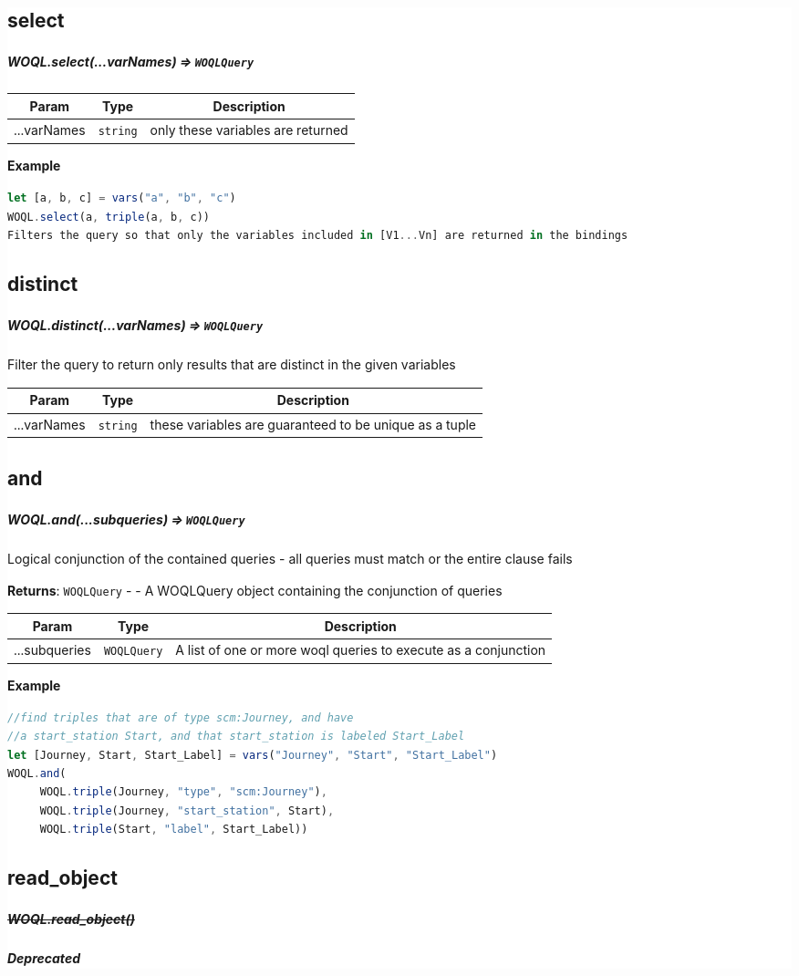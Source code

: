 
## select
##### WOQL.select(...varNames) ⇒ <code>WOQLQuery</code>

| Param | Type | Description |
| --- | --- | --- |
| ...varNames | <code>string</code> | only these variables are returned |

**Example**  
```javascript
let [a, b, c] = vars("a", "b", "c")
WOQL.select(a, triple(a, b, c))
Filters the query so that only the variables included in [V1...Vn] are returned in the bindings
```

## distinct
##### WOQL.distinct(...varNames) ⇒ <code>WOQLQuery</code>
Filter the query to return only results that are distinct in the given variables


| Param | Type | Description |
| --- | --- | --- |
| ...varNames | <code>string</code> | these variables are guaranteed to be unique as a tuple |


## and
##### WOQL.and(...subqueries) ⇒ <code>WOQLQuery</code>
Logical conjunction of the contained queries - all queries must match or the entire clause fails

**Returns**: <code>WOQLQuery</code> - - A WOQLQuery object containing the conjunction of queries  

| Param | Type | Description |
| --- | --- | --- |
| ...subqueries | <code>WOQLQuery</code> | A list of one or more woql queries to execute as a conjunction |

**Example**  
```javascript
//find triples that are of type scm:Journey, and have
//a start_station Start, and that start_station is labeled Start_Label
let [Journey, Start, Start_Label] = vars("Journey", "Start", "Start_Label")
WOQL.and(
     WOQL.triple(Journey, "type", "scm:Journey"),
     WOQL.triple(Journey, "start_station", Start),
     WOQL.triple(Start, "label", Start_Label))
```

## read_object
##### ~~WOQL.read\_object()~~
***Deprecated***
